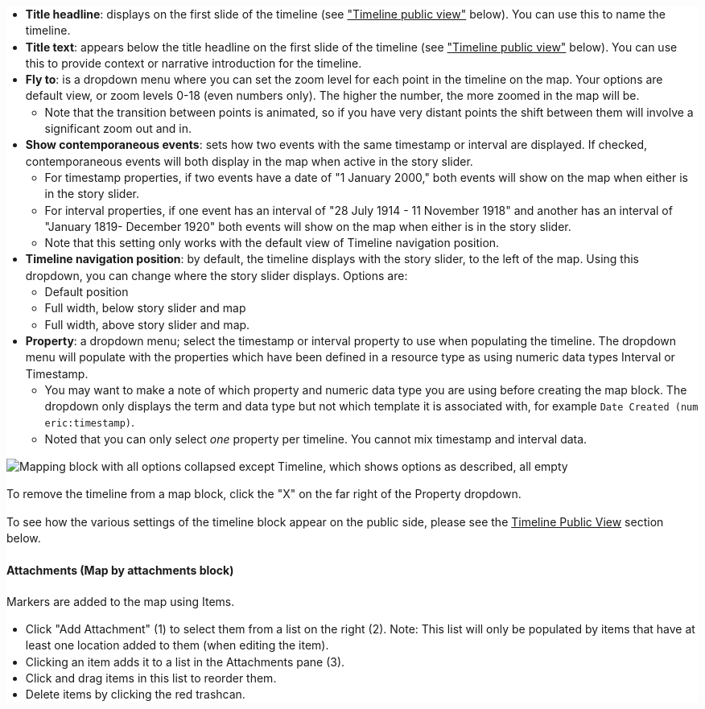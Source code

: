 - **Title headline**: displays on the first slide of the timeline (see ["Timeline public view"](#timeline-public-view) below). You can use this to name the timeline.
- **Title text**: appears below the title headline on the first slide of the timeline (see ["Timeline public view"](#timeline-public-view) below). You can use this to provide context or narrative introduction for the timeline.
- **Fly to**: is a dropdown menu where you can set the zoom level for each point in the timeline on the map. Your options are default view, or zoom levels 0-18 (even numbers only). The higher the number, the more zoomed in the map will be.
	- Note that the transition between points is animated, so if you have very distant points the shift between them will involve a significant zoom out and in.
- **Show contemporaneous events**: sets how two events with the same timestamp or interval are displayed. If checked, contemporaneous events will both display in the map when active in the story slider.
	- For timestamp properties, if two events have a date of "1 January 2000," both events will show on the map when either is in the story slider.
	- For interval properties, if one event has an interval of "28 July 1914 - 11 November 1918" and another has an interval of "January 1819- December 1920" both events will show on the map when either is in the story slider.
	- Note that this setting only works with the default view of Timeline navigation position.
- **Timeline navigation position**: by default, the timeline displays with the story slider, to the left of the map. Using this dropdown, you can change where the story slider displays. Options are:
	- Default position
	- Full width, below story slider and map
	- Full width, above story slider and map.
- **Property**: a dropdown menu; select the timestamp or interval property to use when populating the timeline. The dropdown menu will populate with the properties which have been defined in a resource type as using numeric data types Interval or Timestamp.
	- You may want to make a note of which property and numeric data type you are using before creating the map block. The dropdown only displays the term and data type but not which template it is associated with, for example `Date Created (numeric:timestamp)`.
	- Noted that you can only select *one* property per timeline. You cannot mix timestamp and interval data.

![Mapping block with all options collapsed except Timeline, which shows options as described, all empty](../modules/modulesfiles/mapping-timelineBlock.png)

To remove the timeline from a map block, click the "X" on the far right of the Property dropdown.

To see how the various settings of the timeline block appear on the public side, please see the [Timeline Public View](#timeline-public-view) section below.

#### Attachments (Map by attachments block)

Markers are added to the map using Items.

* Click "Add Attachment" (1) to select them from a list on the right (2). Note: This list will only be populated by items that have at least one location added to them (when editing the item).
* Clicking an item adds it to a list in the Attachments pane (3).
* Click and drag items in this list to reorder them.
* Delete items by clicking the red trashcan.

